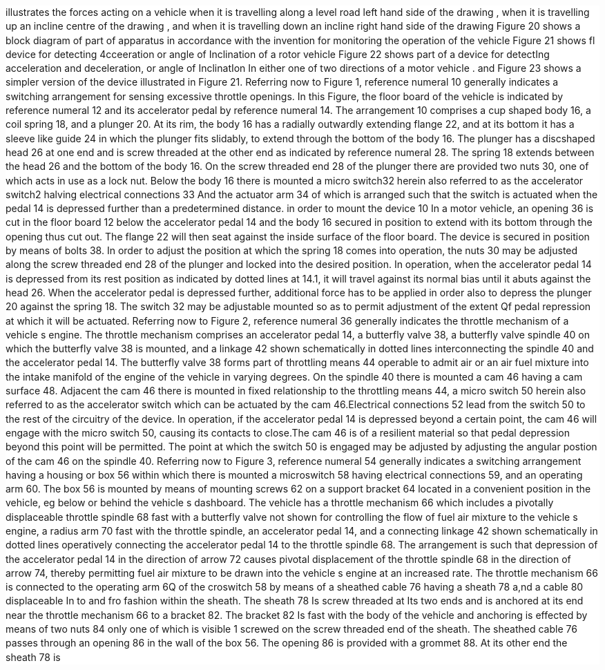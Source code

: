 illustrates the forces acting on a vehicle when it is travelling along a level road left hand side of the drawing , when it is travelling up an incline centre of the drawing , and when it is travelling down an incline right hand side of the drawing Figure 20 shows a block diagram of part of apparatus in accordance with the invention for monitoring the operation of the vehicle Figure 21 shows fl device for detecting 4cceeration or angle of Inclination of a rotor vehicle Figure 22 shows part of a device for detectIng acceleration and deceleration, or angle of InclinatIon In either one of two directions of a motor vehicle . and Figure 23 shows a simpler version of the device illustrated in Figure 21. Referring now to Figure 1, reference numeral 10 generally indicates a switching arrangement for sensing excessive throttle openings. In this Figure, the floor board of the vehicle is indicated by reference numeral 12 and its accelerator pedal by reference numeral 14. The arrangement 10 comprises a cup shaped body 16, a coil spring 18, and a plunger 20. At its rim, the body 16 has a radially outwardly extending flange 22, and at its bottom it has a sleeve like guide 24 in which the plunger fits slidably, to extend through the bottom of the body 16. The plunger has a discshaped head 26 at one end and is screw threaded at the other end as indicated by reference numeral 28. The spring 18 extends between the head 26 and the bottom of the body 16. On the screw threaded end 28 of the plunger there are provided two nuts 30, one of which acts in use as a lock nut. Below the body 16 there is mounted a micro switch32 herein also referred to as the accelerator switch2 halving electrical connections 33 And the actuator arm 34 of which is arranged such that the switch is actuated when the pedal 14 is depressed further than a predetermined distance. in order to mount the device 10 In a motor vehicle, an opening 36 is cut in the floor board 12 below the accelerator pedal 14 and the body 16 secured in position to extend with its bottom through the opening thus cut out. The flange 22 will then seat against the inside surface of the floor board. The device is secured in position by means of bolts 38. In order to adjust the position at which the spring 18 comes into operation, the nuts 30 may be adjusted along the screw threaded end 28 of the plunger and locked into the desired position. In operation, when the accelerator pedal 14 is depressed from its rest position as indicated by dotted lines at 14.1, it will travel against its normal bias until it abuts against the head 26. When the accelerator pedal is depressed further, additional force has to be applied in order also to depress the plunger 20 against the spring 18. The switch 32 may be adjustable mounted so as to permit adjustment of the extent Qf pedal repression at which it will be actuated. Referring now to Figure 2, reference numeral 36 generally indicates the throttle mechanism of a vehicle s engine. The throttle mechanism comprises an accelerator pedal 14, a butterfly valve 38, a butterfly valve spindle 40 on which the butterfly valve 38 is mounted, and a linkage 42 shown schematically in dotted lines interconnecting the spindle 40 and the accelerator pedal 14. The butterfly valve 38 forms part of throttling means 44 operable to admit air or an air fuel mixture into the intake manifold of the engine of the vehicle in varying degrees. On the spindle 40 there is mounted a cam 46 having a cam surface 48. Adjacent the cam 46 there is mounted in fixed relationship to the throttling means 44, a micro switch 50 herein also referred to as the accelerator switch which can be actuated by the cam 46.Electrical connections 52 lead from the switch 50 to the rest of the circuitry of the device. In operation, if the accelerator pedal 14 is depressed beyond a certain point, the cam 46 will engage with the micro switch 50, causing its contacts to close.The cam 46 is of a resilient material so that pedal depression beyond this point will be permitted. The point at which the switch 50 is engaged may be adjusted by adjusting the angular postion of the cam 46 on the spindle 40. Referring now to Figure 3, reference numeral 54 generally indicates a switching arrangement having a housing or box 56 within which there is mounted a microswitch 58 having electrical connections 59, and an operating arm 60. The box 56 is mounted by means of mounting screws 62 on a support bracket 64 located in a convenient position in the vehicle, eg below or behind the vehicle s dashboard. The vehicle has a throttle mechanism 66 which includes a pivotally displaceable throttle spindle 68 fast with a butterfly valve not shown for controlling the flow of fuel air mixture to the vehicle s engine, a radius arm 70 fast with the throttle spindle, an accelerator pedal 14, and a connecting linkage 42 shown schematically in dotted lines operatively connecting the accelerator pedal 14 to the throttle spindle 68. The arrangement is such that depression of the accelerator pedal 14 in the direction of arrow 72 causes pivotal displacement of the throttle spindle 68 in the direction of arrow 74, thereby permitting fuel air mixture to be drawn into the vehicle s engine at an increased rate. The throttle mechanism 66 is connected to the operating arm 6Q of the croswitch 58 by means of a sheathed cable 76 having a sheath 78 a,nd a cable 80 displaceable In to and fro fashion within the sheath. The sheath 78 Is screw threaded at Its two ends and is anchored at its end near the throttle mechanism 66 to a bracket 82. The bracket 82 Is fast with the body of the vehicle and anchoring is effected by means of two nuts 84 only one of which is visible 1 screwed on the screw threaded end of the sheath. The sheathed cable 76 passes through an opening 86 in the wall of the box 56. The opening 86 is provided with a grommet 88. At its other end the sheath 78 is